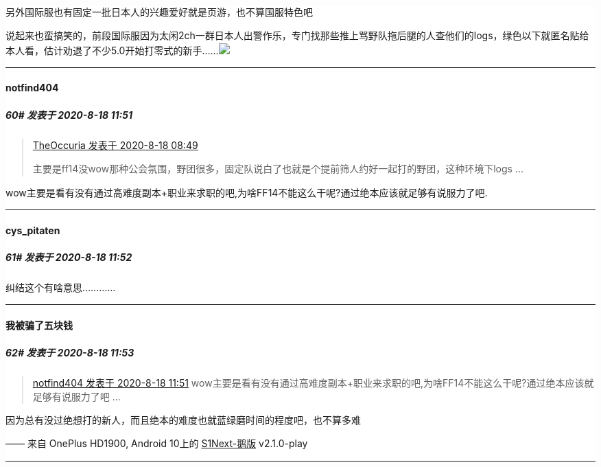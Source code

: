 另外国际服也有固定一批日本人的兴趣爱好就是页游，也不算国服特色吧

说起来也蛮搞笑的，前段国际服因为太闲2ch一群日本人出警作乐，专门找那些推上骂野队拖后腿的人查他们的logs，绿色以下就匿名贴给本人看，估计劝退了不少5.0开始打零式的新手……<img src="https://static.saraba1st.com/image/smiley/face2017/029.png" referrerpolicy="no-referrer">







*****

####  notfind404  
##### 60#       发表于 2020-8-18 11:51



<blockquote><a href="httphttps://bbs.saraba1st.com/2b/forum.php?mod=redirect&amp;goto=findpost&amp;pid=48468969&amp;ptid=1955194" target="_blank">TheOccuria 发表于 2020-8-18 08:49</a>

主要是ff14没wow那种公会氛围，野团很多，固定队说白了也就是个提前筛人约好一起打的野团，这种环境下logs ...</blockquote>
wow主要是看有没有通过高难度副本+职业来求职的吧,为啥FF14不能这么干呢?通过绝本应该就足够有说服力了吧.







*****

####  cys_pitaten  
##### 61#       发表于 2020-8-18 11:52




纠结这个有啥意思…………







*****

####  我被骗了五块钱  
##### 62#       发表于 2020-8-18 11:53



<blockquote><a href="httphttps://bbs.saraba1st.com/2b/forum.php?mod=redirect&amp;goto=findpost&amp;pid=48471118&amp;ptid=1955194" target="_blank">notfind404 发表于 2020-8-18 11:51</a>
wow主要是看有没有通过高难度副本+职业来求职的吧,为啥FF14不能这么干呢?通过绝本应该就足够有说服力了吧 ...</blockquote>
因为总有没过绝想打的新人，而且绝本的难度也就蓝绿磨时间的程度吧，也不算多难

—— 来自 OnePlus HD1900, Android 10上的 [S1Next-鹅版](https://github.com/ykrank/S1-Next/releases) v2.1.0-play







*****
